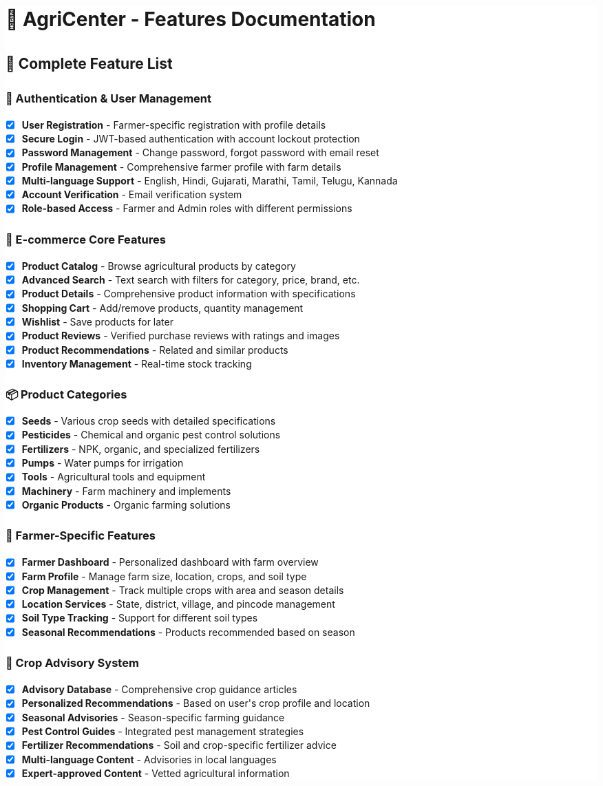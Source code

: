 # 🌾 AgriCenter - Features Documentation

## 🚀 Complete Feature List

### 🔐 Authentication & User Management
- [x] **User Registration** - Farmer-specific registration with profile details
- [x] **Secure Login** - JWT-based authentication with account lockout protection
- [x] **Password Management** - Change password, forgot password with email reset
- [x] **Profile Management** - Comprehensive farmer profile with farm details
- [x] **Multi-language Support** - English, Hindi, Gujarati, Marathi, Tamil, Telugu, Kannada
- [x] **Account Verification** - Email verification system
- [x] **Role-based Access** - Farmer and Admin roles with different permissions

### 🛒 E-commerce Core Features
- [x] **Product Catalog** - Browse agricultural products by category
- [x] **Advanced Search** - Text search with filters for category, price, brand, etc.
- [x] **Product Details** - Comprehensive product information with specifications
- [x] **Shopping Cart** - Add/remove products, quantity management
- [x] **Wishlist** - Save products for later
- [x] **Product Reviews** - Verified purchase reviews with ratings and images
- [x] **Product Recommendations** - Related and similar products
- [x] **Inventory Management** - Real-time stock tracking

### 📦 Product Categories
- [x] **Seeds** - Various crop seeds with detailed specifications
- [x] **Pesticides** - Chemical and organic pest control solutions
- [x] **Fertilizers** - NPK, organic, and specialized fertilizers
- [x] **Pumps** - Water pumps for irrigation
- [x] **Tools** - Agricultural tools and equipment
- [x] **Machinery** - Farm machinery and implements
- [x] **Organic Products** - Organic farming solutions

### 🌱 Farmer-Specific Features
- [x] **Farmer Dashboard** - Personalized dashboard with farm overview
- [x] **Farm Profile** - Manage farm size, location, crops, and soil type
- [x] **Crop Management** - Track multiple crops with area and season details
- [x] **Location Services** - State, district, village, and pincode management
- [x] **Soil Type Tracking** - Support for different soil types
- [x] **Seasonal Recommendations** - Products recommended based on season

### 🌾 Crop Advisory System
- [x] **Advisory Database** - Comprehensive crop guidance articles
- [x] **Personalized Recommendations** - Based on user's crop profile and location
- [x] **Seasonal Advisories** - Season-specific farming guidance
- [x] **Pest Control Guides** - Integrated pest management strategies
- [x] **Fertilizer Recommendations** - Soil and crop-specific fertilizer advice
- [x] **Multi-language Content** - Advisories in local languages
- [x] **Expert-approved Content** - Vetted agricultural information
